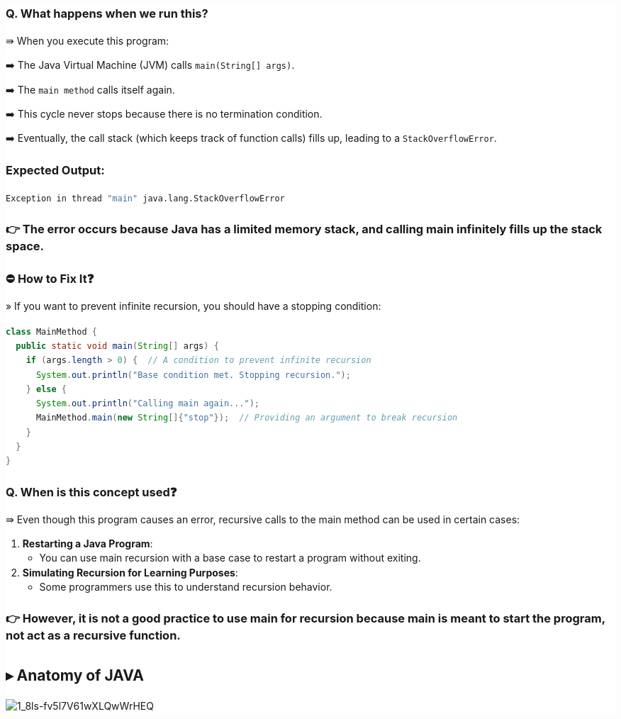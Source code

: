 ### Q. What happens when we run this?
⇛ When you execute this program:

  ➡️ The Java Virtual Machine (JVM) calls `main(String[] args)`.

  ➡️ The `main method` calls itself again.

  ➡️ This cycle never stops because there is no termination condition.

  ➡️ Eventually, the call stack (which keeps track of function calls) fills up, leading to a `StackOverflowError`.

### Expected Output:
```bash
Exception in thread "main" java.lang.StackOverflowError
```
### 👉 The error occurs because Java has a limited memory stack, and calling main infinitely fills up the stack space.

### ⛔ How to Fix It❓
» If you want to prevent infinite recursion, you should have a stopping condition:

```JAVA
class MainMethod {
  public static void main(String[] args) {
    if (args.length > 0) {  // A condition to prevent infinite recursion
      System.out.println("Base condition met. Stopping recursion.");
    } else {
      System.out.println("Calling main again...");
      MainMethod.main(new String[]{"stop"});  // Providing an argument to break recursion
    }
  }
}
```

### Q. When is this concept used❓
⇛ Even though this program causes an error, recursive calls to the main method can be used in certain cases:

1. **Restarting a Java Program**:
    * You can use main recursion with a base case to restart a program without exiting.
2. **Simulating Recursion for Learning Purposes**:
    * Some programmers use this to understand recursion behavior.
### 👉 However, it is not a good practice to use main for recursion because main is meant to start the program, not act as a recursive function.

## ▸ Anatomy of JAVA

![1_8ls-fv5l7V61wXLQwWrHEQ](https://github.com/user-attachments/assets/c0010386-9df7-4504-845d-39d66d48a585)

